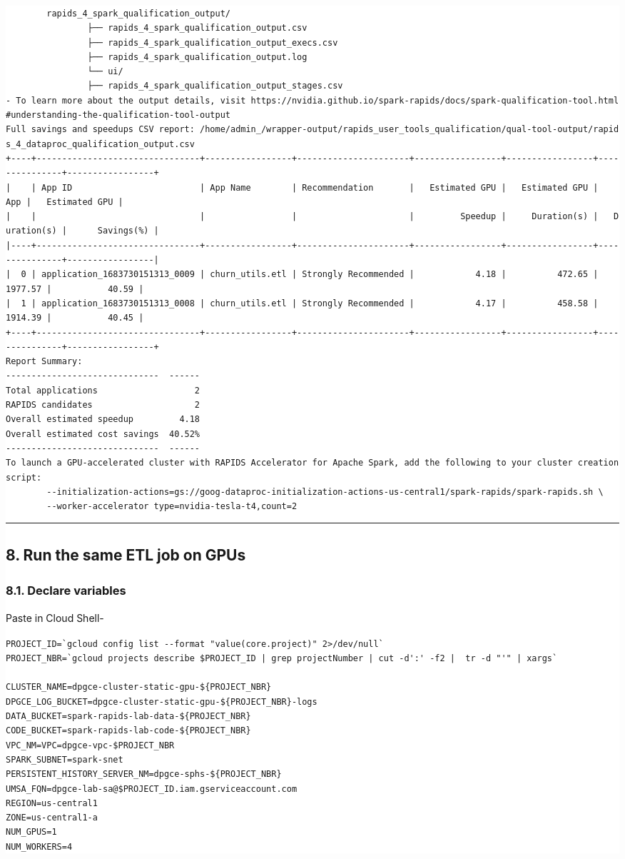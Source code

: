 ```
        rapids_4_spark_qualification_output/
                ├── rapids_4_spark_qualification_output.csv
                ├── rapids_4_spark_qualification_output_execs.csv
                ├── rapids_4_spark_qualification_output.log
                └── ui/
                ├── rapids_4_spark_qualification_output_stages.csv
- To learn more about the output details, visit https://nvidia.github.io/spark-rapids/docs/spark-qualification-tool.html#understanding-the-qualification-tool-output
Full savings and speedups CSV report: /home/admin_/wrapper-output/rapids_user_tools_qualification/qual-tool-output/rapids_4_dataproc_qualification_output.csv
+----+--------------------------------+-----------------+----------------------+-----------------+-----------------+---------------+-----------------+
|    | App ID                         | App Name        | Recommendation       |   Estimated GPU |   Estimated GPU |           App |   Estimated GPU |
|    |                                |                 |                      |         Speedup |     Duration(s) |   Duration(s) |      Savings(%) |
|----+--------------------------------+-----------------+----------------------+-----------------+-----------------+---------------+-----------------|
|  0 | application_1683730151313_0009 | churn_utils.etl | Strongly Recommended |            4.18 |          472.65 |       1977.57 |           40.59 |
|  1 | application_1683730151313_0008 | churn_utils.etl | Strongly Recommended |            4.17 |          458.58 |       1914.39 |           40.45 |
+----+--------------------------------+-----------------+----------------------+-----------------+-----------------+---------------+-----------------+
Report Summary:
------------------------------  ------
Total applications                   2
RAPIDS candidates                    2
Overall estimated speedup         4.18
Overall estimated cost savings  40.52%
------------------------------  ------
To launch a GPU-accelerated cluster with RAPIDS Accelerator for Apache Spark, add the following to your cluster creation script:
        --initialization-actions=gs://goog-dataproc-initialization-actions-us-central1/spark-rapids/spark-rapids.sh \ 
        --worker-accelerator type=nvidia-tesla-t4,count=2

```

<hr>

## 8. Run the same ETL job on GPUs 

### 8.1. Declare variables

Paste in Cloud Shell-
```
PROJECT_ID=`gcloud config list --format "value(core.project)" 2>/dev/null`
PROJECT_NBR=`gcloud projects describe $PROJECT_ID | grep projectNumber | cut -d':' -f2 |  tr -d "'" | xargs`

CLUSTER_NAME=dpgce-cluster-static-gpu-${PROJECT_NBR}
DPGCE_LOG_BUCKET=dpgce-cluster-static-gpu-${PROJECT_NBR}-logs
DATA_BUCKET=spark-rapids-lab-data-${PROJECT_NBR}
CODE_BUCKET=spark-rapids-lab-code-${PROJECT_NBR}
VPC_NM=VPC=dpgce-vpc-$PROJECT_NBR
SPARK_SUBNET=spark-snet
PERSISTENT_HISTORY_SERVER_NM=dpgce-sphs-${PROJECT_NBR}
UMSA_FQN=dpgce-lab-sa@$PROJECT_ID.iam.gserviceaccount.com
REGION=us-central1
ZONE=us-central1-a
NUM_GPUS=1
NUM_WORKERS=4
```